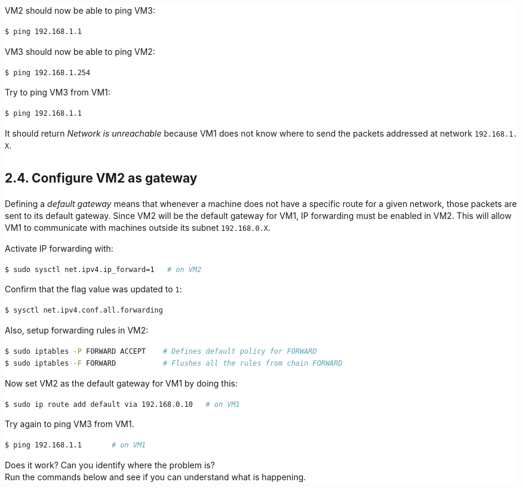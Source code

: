 VM2 should now be able to ping VM3:

```sh
$ ping 192.168.1.1
```

VM3 should now be able to ping VM2:

```sh
$ ping 192.168.1.254
```

Try to ping VM3 from VM1:

```sh
$ ping 192.168.1.1
```

It should return *Network is unreachable* because VM1 does not know where to send the packets addressed at network `192.168.1.X`.

## 2.4. Configure VM2 as gateway

Defining a *default gateway* means that whenever a machine does not have a specific route for a given network, those packets are sent to its default gateway.
Since VM2 will be the default gateway for VM1, IP forwarding must be enabled in VM2.
This will allow VM1 to communicate with machines outside its subnet `192.168.0.X`.

Activate IP forwarding with:

```sh
$ sudo sysctl net.ipv4.ip_forward=1   # on VM2
```

Confirm that the flag value was updated to `1`:

```sh
$ sysctl net.ipv4.conf.all.forwarding
```

Also, setup forwarding rules in VM2:

```sh
$ sudo iptables -P FORWARD ACCEPT    # Defines default policy for FORWARD
$ sudo iptables -F FORWARD           # Flushes all the rules from chain FORWARD
```

Now set VM2 as the default gateway for VM1 by doing this:

```sh
$ sudo ip route add default via 192.168.0.10   # on VM1
```

Try again to ping VM3 from VM1.

```sh
$ ping 192.168.1.1       # on VM1
```

Does it work? Can you identify where the problem is?  
Run the commands below and see if you can understand what is happening.
